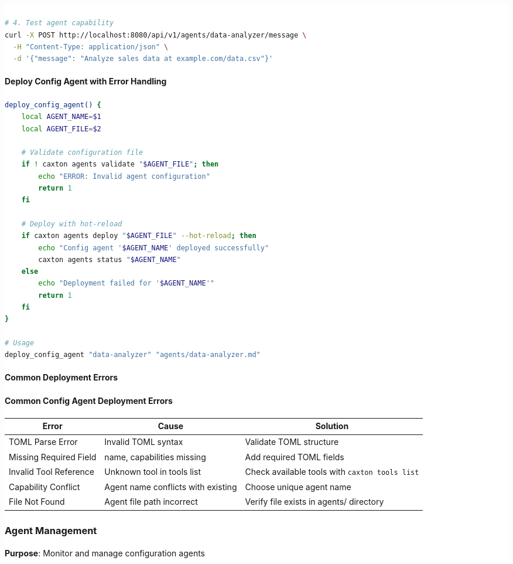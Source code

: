 ```bash

# 4. Test agent capability
curl -X POST http://localhost:8080/api/v1/agents/data-analyzer/message \
  -H "Content-Type: application/json" \
  -d '{"message": "Analyze sales data at example.com/data.csv"}'
```

#### Deploy Config Agent with Error Handling

```bash
deploy_config_agent() {
    local AGENT_NAME=$1
    local AGENT_FILE=$2

    # Validate configuration file
    if ! caxton agents validate "$AGENT_FILE"; then
        echo "ERROR: Invalid agent configuration"
        return 1
    fi

    # Deploy with hot-reload
    if caxton agents deploy "$AGENT_FILE" --hot-reload; then
        echo "Config agent '$AGENT_NAME' deployed successfully"
        caxton agents status "$AGENT_NAME"
    else
        echo "Deployment failed for '$AGENT_NAME'"
        return 1
    fi
}

# Usage
deploy_config_agent "data-analyzer" "agents/data-analyzer.md"
```

#### Common Deployment Errors

#### Common Config Agent Deployment Errors

| Error | Cause | Solution |
|-------|-------|----------|
| TOML Parse Error | Invalid TOML syntax | Validate TOML structure |
| Missing Required Field | name, capabilities missing | Add required TOML fields |
| Invalid Tool Reference | Unknown tool in tools list | Check available tools with `caxton tools list` |
| Capability Conflict | Agent name conflicts with existing | Choose unique agent name |
| File Not Found | Agent file path incorrect | Verify file exists in agents/ directory |

### Agent Management

**Purpose**: Monitor and manage configuration agents
